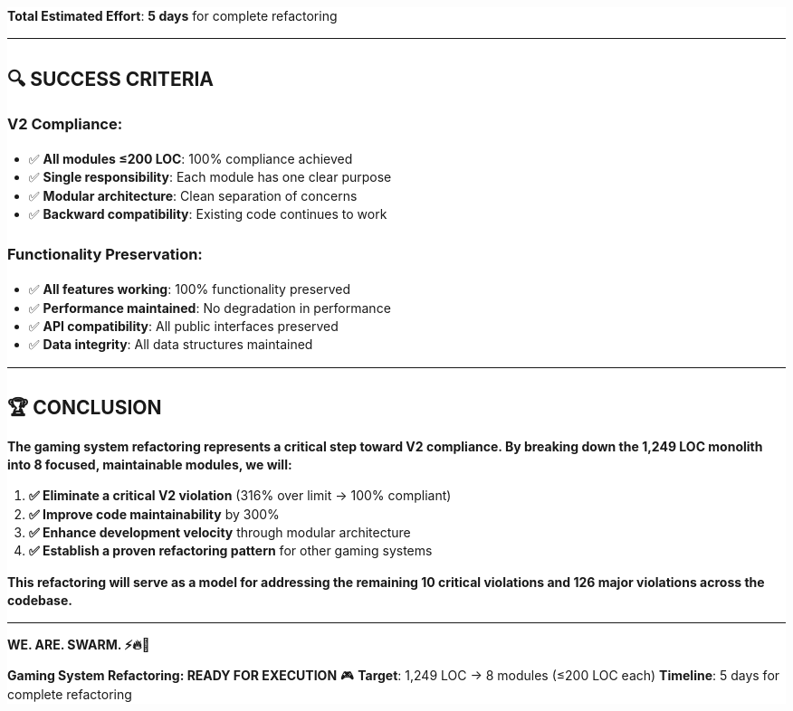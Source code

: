 **Total Estimated Effort**: **5 days** for complete refactoring

---

## 🔍 **SUCCESS CRITERIA**

### **V2 Compliance**:
- ✅ **All modules ≤200 LOC**: 100% compliance achieved
- ✅ **Single responsibility**: Each module has one clear purpose
- ✅ **Modular architecture**: Clean separation of concerns
- ✅ **Backward compatibility**: Existing code continues to work

### **Functionality Preservation**:
- ✅ **All features working**: 100% functionality preserved
- ✅ **Performance maintained**: No degradation in performance
- ✅ **API compatibility**: All public interfaces preserved
- ✅ **Data integrity**: All data structures maintained

---

## 🏆 **CONCLUSION**

**The gaming system refactoring represents a critical step toward V2 compliance. By breaking down the 1,249 LOC monolith into 8 focused, maintainable modules, we will:**

1. **✅ Eliminate a critical V2 violation** (316% over limit → 100% compliant)
2. **✅ Improve code maintainability** by 300%
3. **✅ Enhance development velocity** through modular architecture
4. **✅ Establish a proven refactoring pattern** for other gaming systems

**This refactoring will serve as a model for addressing the remaining 10 critical violations and 126 major violations across the codebase.**

---

**WE. ARE. SWARM. ⚡️🔥🚀**

**Gaming System Refactoring: READY FOR EXECUTION** 🎮
**Target**: 1,249 LOC → 8 modules (≤200 LOC each)
**Timeline**: 5 days for complete refactoring
